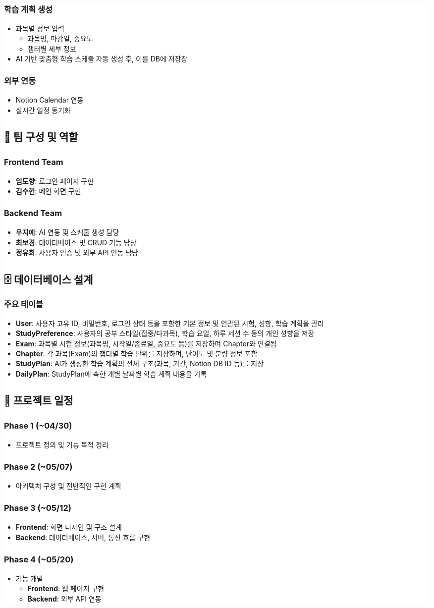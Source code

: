 ### 학습 계획 생성
- 과목별 정보 입력
  - 과목명, 마감일, 중요도
  - 챕터별 세부 정보
- AI 기반 맞춤형 학습 스케줄 자동 생성 후, 이를 DB에 저장장

### 외부 연동
- Notion Calendar 연동
- 실시간 일정 동기화

## 👥 팀 구성 및 역할

### Frontend Team
- **임도향**: 로그인 페이지 구현
- **김수현**: 메인 화면 구현

### Backend Team
- **우지예**: AI 연동 및 스케줄 생성 담당
- **최보경**: 데이터베이스 및 CRUD 기능 담당
- **정유희**: 사용자 인증 및 외부 API 연동 담당

## 🗄️ 데이터베이스 설계

### 주요 테이블

- **User**: 사용자 고유 ID, 비밀번호, 로그인 상태 등을 포함한 기본 정보 및 연관된 시험, 성향, 학습 계획을 관리
- **StudyPreference**: 사용자의 공부 스타일(집중/다과목), 학습 요일, 하루 세션 수 등의 개인 성향을 저장
- **Exam**: 과목별 시험 정보(과목명, 시작일/종료일, 중요도 등)를 저장하며 Chapter와 연결됨
- **Chapter**: 각 과목(Exam)의 챕터별 학습 단위를 저장하며, 난이도 및 분량 정보 포함
- **StudyPlan**: AI가 생성한 학습 계획의 전체 구조(과목, 기간, Notion DB ID 등)를 저장
- **DailyPlan**: StudyPlan에 속한 개별 날짜별 학습 계획 내용을 기록


## 🚀 프로젝트 일정

### Phase 1 (~04/30)
- 프로젝트 정의 및 기능 목적 정리

### Phase 2 (~05/07)
- 아키텍처 구성 및 전반적인 구현 계획

### Phase 3 (~05/12)
- **Frontend**: 화면 디자인 및 구조 설계
- **Backend**: 데이터베이스, 서버, 통신 흐름 구현

### Phase 4 (~05/20)
- 기능 개발
  - **Frontend**: 웹 페이지 구현
  - **Backend**: 외부 API 연동
